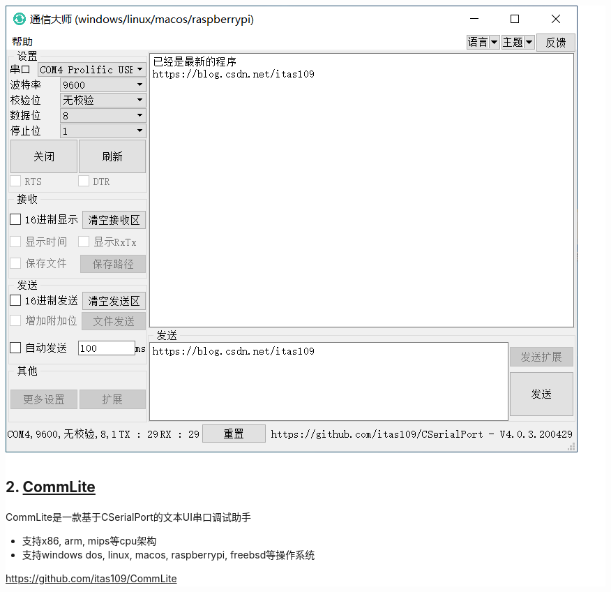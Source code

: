 ![image](pic/CommMaster.png)

## 2. [CommLite](https://github.com/itas109/CommLite)

CommLite是一款基于CSerialPort的文本UI串口调试助手

- 支持x86, arm, mips等cpu架构
- 支持windows dos, linux, macos, raspberrypi, freebsd等操作系统

https://github.com/itas109/CommLite
